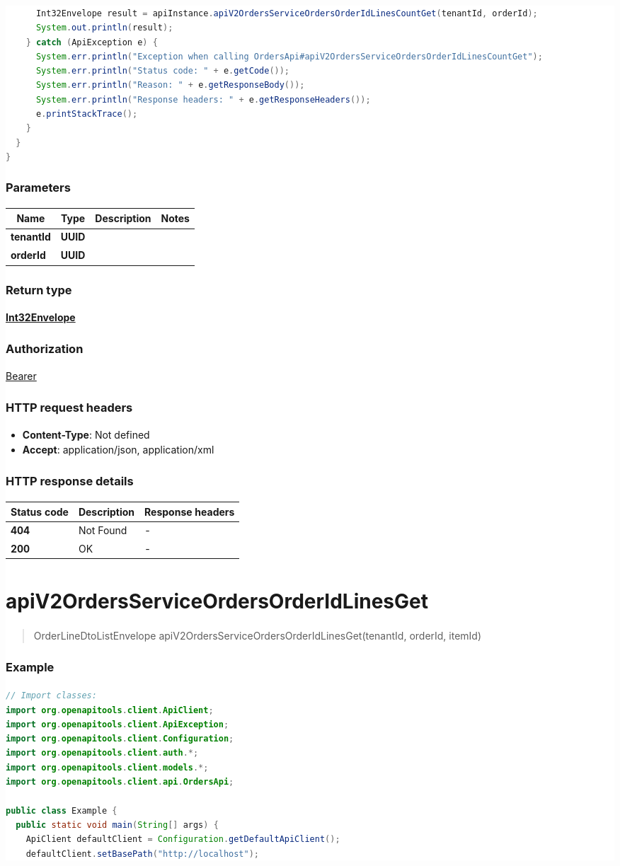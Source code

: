 ```java
      Int32Envelope result = apiInstance.apiV2OrdersServiceOrdersOrderIdLinesCountGet(tenantId, orderId);
      System.out.println(result);
    } catch (ApiException e) {
      System.err.println("Exception when calling OrdersApi#apiV2OrdersServiceOrdersOrderIdLinesCountGet");
      System.err.println("Status code: " + e.getCode());
      System.err.println("Reason: " + e.getResponseBody());
      System.err.println("Response headers: " + e.getResponseHeaders());
      e.printStackTrace();
    }
  }
}
```

### Parameters

| Name | Type | Description  | Notes |
|------------- | ------------- | ------------- | -------------|
| **tenantId** | **UUID**|  | |
| **orderId** | **UUID**|  | |

### Return type

[**Int32Envelope**](Int32Envelope.md)

### Authorization

[Bearer](../README.md#Bearer)

### HTTP request headers

 - **Content-Type**: Not defined
 - **Accept**: application/json, application/xml

### HTTP response details
| Status code | Description | Response headers |
|-------------|-------------|------------------|
| **404** | Not Found |  -  |
| **200** | OK |  -  |

<a id="apiV2OrdersServiceOrdersOrderIdLinesGet"></a>
# **apiV2OrdersServiceOrdersOrderIdLinesGet**
> OrderLineDtoListEnvelope apiV2OrdersServiceOrdersOrderIdLinesGet(tenantId, orderId, itemId)



### Example
```java
// Import classes:
import org.openapitools.client.ApiClient;
import org.openapitools.client.ApiException;
import org.openapitools.client.Configuration;
import org.openapitools.client.auth.*;
import org.openapitools.client.models.*;
import org.openapitools.client.api.OrdersApi;

public class Example {
  public static void main(String[] args) {
    ApiClient defaultClient = Configuration.getDefaultApiClient();
    defaultClient.setBasePath("http://localhost");
```